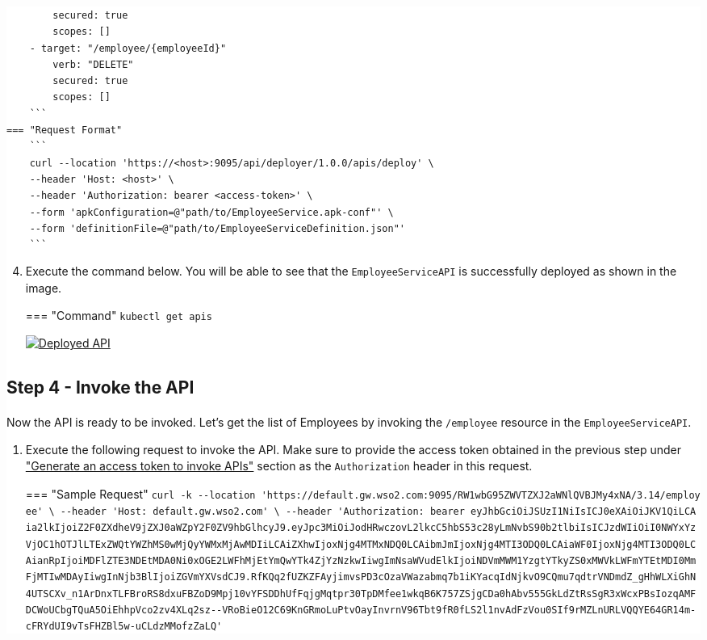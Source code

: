             secured: true
            scopes: []
        - target: "/employee/{employeeId}"
            verb: "DELETE"
            secured: true
            scopes: []
        ```
    === "Request Format"
        ```
        curl --location 'https://<host>:9095/api/deployer/1.0.0/apis/deploy' \
        --header 'Host: <host>' \
        --header 'Authorization: bearer <access-token>' \
        --form 'apkConfiguration=@"path/to/EmployeeService.apk-conf"' \
        --form 'definitionFile=@"path/to/EmployeeServiceDefinition.json"'
        ```


4. Execute the command below. You will be able to see that the `EmployeeServiceAPI` is successfully deployed as shown in the image.


    === "Command"
        ```
        kubectl get apis
        ```

    [![Deployed API](../assets/img/get-started/deployed-api.png)](../assets/img/get-started/deployed-api.png)


## Step 4 - Invoke the API

Now the API is ready to be invoked. Let’s get the list of Employees by invoking the `/employee` resource in the `EmployeeServiceAPI`.

1. Execute the following request to invoke the API. Make sure to provide the access token obtained in the previous step under ["Generate an access token to invoke APIs"](#generate-an-access-token-to-invoke-apis) section as the `Authorization` header in this request.


    === "Sample Request"
        ```
        curl -k --location 'https://default.gw.wso2.com:9095/RW1wbG95ZWVTZXJ2aWNlQVBJMy4xNA/3.14/employee' \
        --header 'Host: default.gw.wso2.com' \
        --header 'Authorization: bearer eyJhbGciOiJSUzI1NiIsICJ0eXAiOiJKV1QiLCAia2lkIjoiZ2F0ZXdheV9jZXJ0aWZpY2F0ZV9hbGlhcyJ9.eyJpc3MiOiJodHRwczovL2lkcC5hbS53c28yLmNvbS90b2tlbiIsICJzdWIiOiI0NWYxYzVjOC1hOTJlLTExZWQtYWZhMS0wMjQyYWMxMjAwMDIiLCAiZXhwIjoxNjg4MTMxNDQ0LCAibmJmIjoxNjg4MTI3ODQ0LCAiaWF0IjoxNjg4MTI3ODQ0LCAianRpIjoiMDFlZTE3NDEtMDA0Ni0xOGE2LWFhMjEtYmQwYTk4ZjYzNzkwIiwgImNsaWVudElkIjoiNDVmMWM1YzgtYTkyZS0xMWVkLWFmYTEtMDI0MmFjMTIwMDAyIiwgInNjb3BlIjoiZGVmYXVsdCJ9.RfKQq2fUZKZFAyjimvsPD3cOzaVWazabmq7b1iKYacqIdNjkvO9CQmu7qdtrVNDmdZ_gHhWLXiGhN4UTSCXv_n1ArDnxTLFBroRS8dxuFBZoD9Mpj10vYFSDDhUfFqjgMqtpr30TpDMfee1wkqB6K757ZSjgCDa0hAbv555GkLdZtRsSgR3xWcxPBsIozqAMFDCWoUCbgTQuA5OiEhhpVco2zv4XLq2sz--VRoBieO12C69KnGRmoLuPtvOayInvrnV96Tbt9fR0fLS2l1nvAdFzVou0SIf9rMZLnURLVQQYE64GR14m-cFRYdUI9vTsFHZBl5w-uCLdzMMofzZaLQ'
        ```
